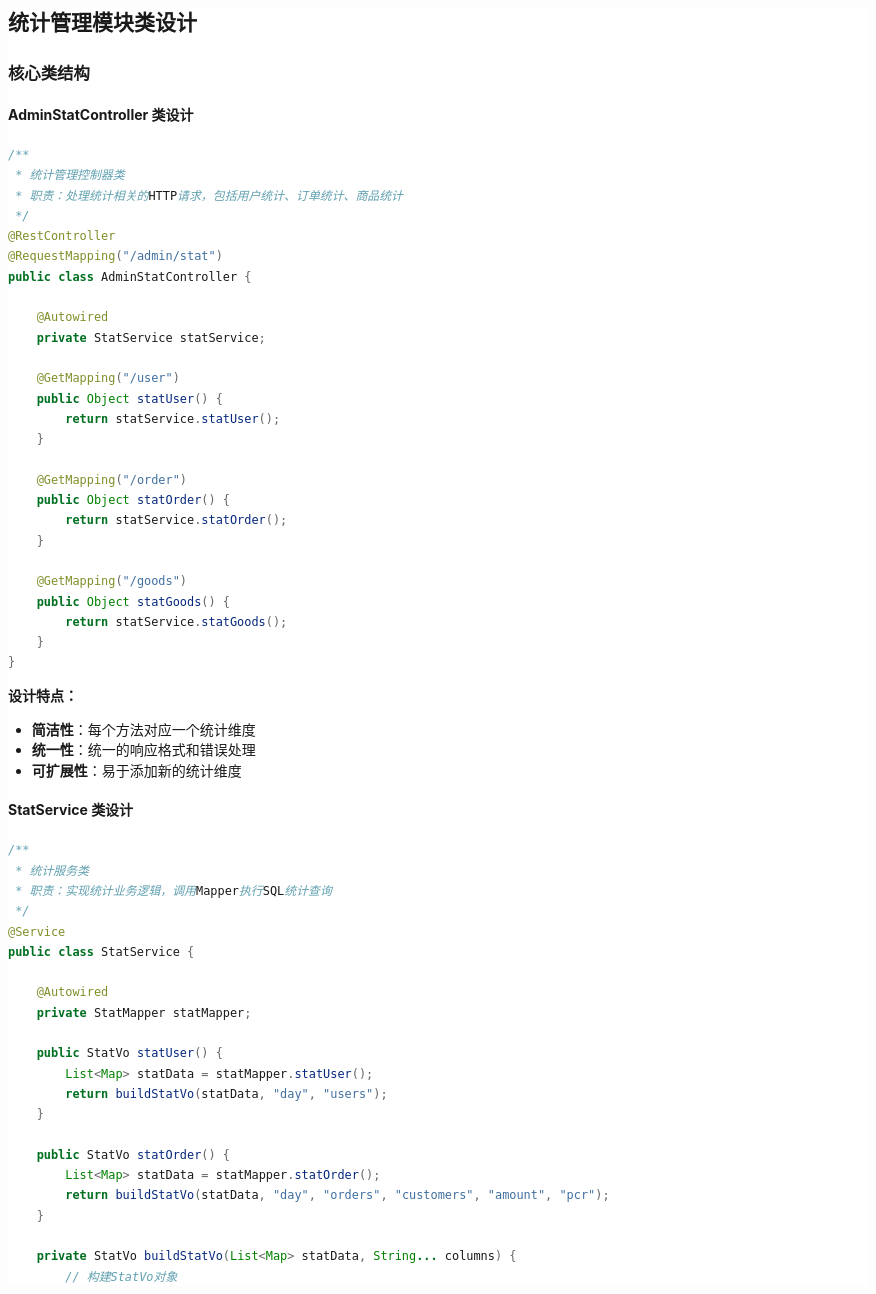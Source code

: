 ## 统计管理模块类设计

### 核心类结构

#### AdminStatController 类设计
```java
/**
 * 统计管理控制器类
 * 职责：处理统计相关的HTTP请求，包括用户统计、订单统计、商品统计
 */
@RestController
@RequestMapping("/admin/stat")
public class AdminStatController {
    
    @Autowired
    private StatService statService;
    
    @GetMapping("/user")
    public Object statUser() {
        return statService.statUser();
    }
    
    @GetMapping("/order")
    public Object statOrder() {
        return statService.statOrder();
    }
    
    @GetMapping("/goods")
    public Object statGoods() {
        return statService.statGoods();
    }
}
```

**设计特点：**
- **简洁性**：每个方法对应一个统计维度
- **统一性**：统一的响应格式和错误处理
- **可扩展性**：易于添加新的统计维度

#### StatService 类设计
```java
/**
 * 统计服务类
 * 职责：实现统计业务逻辑，调用Mapper执行SQL统计查询
 */
@Service
public class StatService {
    
    @Autowired
    private StatMapper statMapper;
    
    public StatVo statUser() {
        List<Map> statData = statMapper.statUser();
        return buildStatVo(statData, "day", "users");
    }
    
    public StatVo statOrder() {
        List<Map> statData = statMapper.statOrder();
        return buildStatVo(statData, "day", "orders", "customers", "amount", "pcr");
    }
    
    private StatVo buildStatVo(List<Map> statData, String... columns) {
        // 构建StatVo对象
```